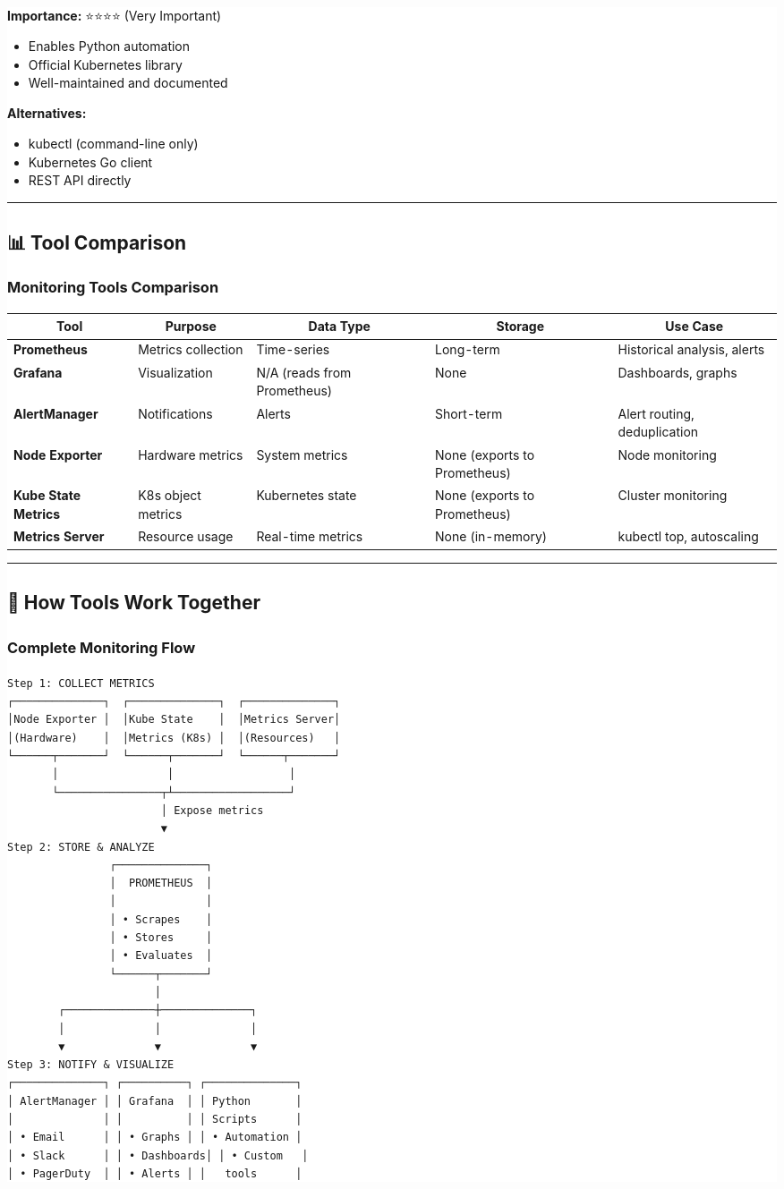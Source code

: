 **Importance:** ⭐⭐⭐⭐ (Very Important)
- Enables Python automation
- Official Kubernetes library
- Well-maintained and documented

**Alternatives:**
- kubectl (command-line only)
- Kubernetes Go client
- REST API directly

---

## 📊 Tool Comparison

### Monitoring Tools Comparison

| Tool | Purpose | Data Type | Storage | Use Case |
|------|---------|-----------|---------|----------|
| **Prometheus** | Metrics collection | Time-series | Long-term | Historical analysis, alerts |
| **Grafana** | Visualization | N/A (reads from Prometheus) | None | Dashboards, graphs |
| **AlertManager** | Notifications | Alerts | Short-term | Alert routing, deduplication |
| **Node Exporter** | Hardware metrics | System metrics | None (exports to Prometheus) | Node monitoring |
| **Kube State Metrics** | K8s object metrics | Kubernetes state | None (exports to Prometheus) | Cluster monitoring |
| **Metrics Server** | Resource usage | Real-time metrics | None (in-memory) | kubectl top, autoscaling |

---

## 🔗 How Tools Work Together

### Complete Monitoring Flow

```
Step 1: COLLECT METRICS
┌──────────────┐  ┌──────────────┐  ┌──────────────┐
│Node Exporter │  │Kube State    │  │Metrics Server│
│(Hardware)    │  │Metrics (K8s) │  │(Resources)   │
└──────┬───────┘  └──────┬───────┘  └──────┬───────┘
       │                 │                  │
       └────────────────┬┴──────────────────┘
                        │ Expose metrics
                        ▼
Step 2: STORE & ANALYZE
                ┌──────────────┐
                │  PROMETHEUS  │
                │              │
                │ • Scrapes    │
                │ • Stores     │
                │ • Evaluates  │
                └──────┬───────┘
                       │
        ┌──────────────┼──────────────┐
        │              │              │
        ▼              ▼              ▼
Step 3: NOTIFY & VISUALIZE
┌──────────────┐ ┌──────────┐ ┌──────────────┐
│ AlertManager │ │ Grafana  │ │ Python       │
│              │ │          │ │ Scripts      │
│ • Email      │ │ • Graphs │ │ • Automation │
│ • Slack      │ │ • Dashboards│ │ • Custom   │
│ • PagerDuty  │ │ • Alerts │ │   tools      │
```